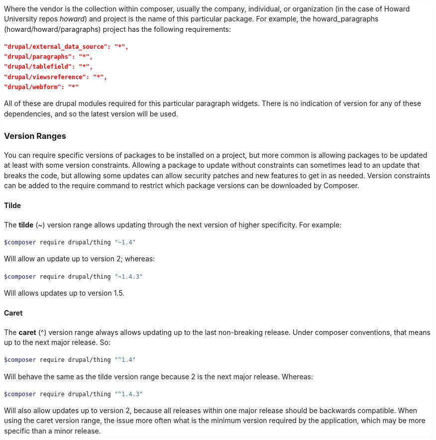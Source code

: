 Where the vendor is the collection within composer, usually the company, individual, or organization (in the case of Howard University repos _howard_) and project is the name of this particular package. For example, the howard_paragraphs (howard/howard/paragraphs) project has the following requirements:

```json
"drupal/external_data_source": "*",
"drupal/paragraphs": "*",
"drupal/tablefield": "*",
"drupal/viewsreference": "*",
"drupal/webform": "*"
```

All of these are drupal modules required for this particular paragraph widgets. There is no indication of version for any of these dependencies, and so the latest version will be used.

### Version Ranges

You can require specific versions of packages to be installed on a project, but more common is allowing packages to be updated at least with some version constraints. Allowing a package to update without constraints can sometimes lead to an update that breaks the code, but allowing some updates can allow security patches and new features to get in as needed. Version constraints can be added to the require command to restrict which package versions can be downloaded by Composer.

#### Tilde

The **tilde** (~) version range allows updating through the next version of higher specificity. For example:

```sh
$composer require drupal/thing "~1.4"
```

Will allow an update up to version 2; whereas:

```sh
$composer require drupal/thing "~1.4.3"
```

Will allows updates up to version 1.5.

#### Caret

The **caret** (^) version range always allows updating up to the last non-breaking release. Under composer conventions, that means up to the next major release. So:

```sh
$composer require drupal/thing "^1.4"
```

Will behave the same as the tilde version range because 2 is the next major release. Whereas:

```sh
$composer require drupal/thing "^1.4.3"
```

Will also allow updates up to version 2, because all releases within one major release should be backwards compatible. When using the caret version range, the issue more often what is the minimum version required by the application, which may be more specific than a minor release.
